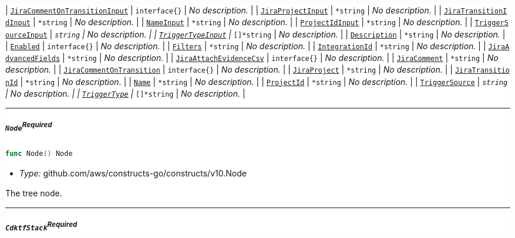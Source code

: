 | <code><a href="#rhizo-co-terraform-provider-wiz.automationRuleJiraTransitionTicket.AutomationRuleJiraTransitionTicket.property.jiraCommentOnTransitionInput">JiraCommentOnTransitionInput</a></code> | <code>interface{}</code> | *No description.* |
| <code><a href="#rhizo-co-terraform-provider-wiz.automationRuleJiraTransitionTicket.AutomationRuleJiraTransitionTicket.property.jiraProjectInput">JiraProjectInput</a></code> | <code>*string</code> | *No description.* |
| <code><a href="#rhizo-co-terraform-provider-wiz.automationRuleJiraTransitionTicket.AutomationRuleJiraTransitionTicket.property.jiraTransitionIdInput">JiraTransitionIdInput</a></code> | <code>*string</code> | *No description.* |
| <code><a href="#rhizo-co-terraform-provider-wiz.automationRuleJiraTransitionTicket.AutomationRuleJiraTransitionTicket.property.nameInput">NameInput</a></code> | <code>*string</code> | *No description.* |
| <code><a href="#rhizo-co-terraform-provider-wiz.automationRuleJiraTransitionTicket.AutomationRuleJiraTransitionTicket.property.projectIdInput">ProjectIdInput</a></code> | <code>*string</code> | *No description.* |
| <code><a href="#rhizo-co-terraform-provider-wiz.automationRuleJiraTransitionTicket.AutomationRuleJiraTransitionTicket.property.triggerSourceInput">TriggerSourceInput</a></code> | <code>*string</code> | *No description.* |
| <code><a href="#rhizo-co-terraform-provider-wiz.automationRuleJiraTransitionTicket.AutomationRuleJiraTransitionTicket.property.triggerTypeInput">TriggerTypeInput</a></code> | <code>*[]*string</code> | *No description.* |
| <code><a href="#rhizo-co-terraform-provider-wiz.automationRuleJiraTransitionTicket.AutomationRuleJiraTransitionTicket.property.description">Description</a></code> | <code>*string</code> | *No description.* |
| <code><a href="#rhizo-co-terraform-provider-wiz.automationRuleJiraTransitionTicket.AutomationRuleJiraTransitionTicket.property.enabled">Enabled</a></code> | <code>interface{}</code> | *No description.* |
| <code><a href="#rhizo-co-terraform-provider-wiz.automationRuleJiraTransitionTicket.AutomationRuleJiraTransitionTicket.property.filters">Filters</a></code> | <code>*string</code> | *No description.* |
| <code><a href="#rhizo-co-terraform-provider-wiz.automationRuleJiraTransitionTicket.AutomationRuleJiraTransitionTicket.property.integrationId">IntegrationId</a></code> | <code>*string</code> | *No description.* |
| <code><a href="#rhizo-co-terraform-provider-wiz.automationRuleJiraTransitionTicket.AutomationRuleJiraTransitionTicket.property.jiraAdvancedFields">JiraAdvancedFields</a></code> | <code>*string</code> | *No description.* |
| <code><a href="#rhizo-co-terraform-provider-wiz.automationRuleJiraTransitionTicket.AutomationRuleJiraTransitionTicket.property.jiraAttachEvidenceCsv">JiraAttachEvidenceCsv</a></code> | <code>interface{}</code> | *No description.* |
| <code><a href="#rhizo-co-terraform-provider-wiz.automationRuleJiraTransitionTicket.AutomationRuleJiraTransitionTicket.property.jiraComment">JiraComment</a></code> | <code>*string</code> | *No description.* |
| <code><a href="#rhizo-co-terraform-provider-wiz.automationRuleJiraTransitionTicket.AutomationRuleJiraTransitionTicket.property.jiraCommentOnTransition">JiraCommentOnTransition</a></code> | <code>interface{}</code> | *No description.* |
| <code><a href="#rhizo-co-terraform-provider-wiz.automationRuleJiraTransitionTicket.AutomationRuleJiraTransitionTicket.property.jiraProject">JiraProject</a></code> | <code>*string</code> | *No description.* |
| <code><a href="#rhizo-co-terraform-provider-wiz.automationRuleJiraTransitionTicket.AutomationRuleJiraTransitionTicket.property.jiraTransitionId">JiraTransitionId</a></code> | <code>*string</code> | *No description.* |
| <code><a href="#rhizo-co-terraform-provider-wiz.automationRuleJiraTransitionTicket.AutomationRuleJiraTransitionTicket.property.name">Name</a></code> | <code>*string</code> | *No description.* |
| <code><a href="#rhizo-co-terraform-provider-wiz.automationRuleJiraTransitionTicket.AutomationRuleJiraTransitionTicket.property.projectId">ProjectId</a></code> | <code>*string</code> | *No description.* |
| <code><a href="#rhizo-co-terraform-provider-wiz.automationRuleJiraTransitionTicket.AutomationRuleJiraTransitionTicket.property.triggerSource">TriggerSource</a></code> | <code>*string</code> | *No description.* |
| <code><a href="#rhizo-co-terraform-provider-wiz.automationRuleJiraTransitionTicket.AutomationRuleJiraTransitionTicket.property.triggerType">TriggerType</a></code> | <code>*[]*string</code> | *No description.* |

---

##### `Node`<sup>Required</sup> <a name="Node" id="rhizo-co-terraform-provider-wiz.automationRuleJiraTransitionTicket.AutomationRuleJiraTransitionTicket.property.node"></a>

```go
func Node() Node
```

- *Type:* github.com/aws/constructs-go/constructs/v10.Node

The tree node.

---

##### `CdktfStack`<sup>Required</sup> <a name="CdktfStack" id="rhizo-co-terraform-provider-wiz.automationRuleJiraTransitionTicket.AutomationRuleJiraTransitionTicket.property.cdktfStack"></a>
